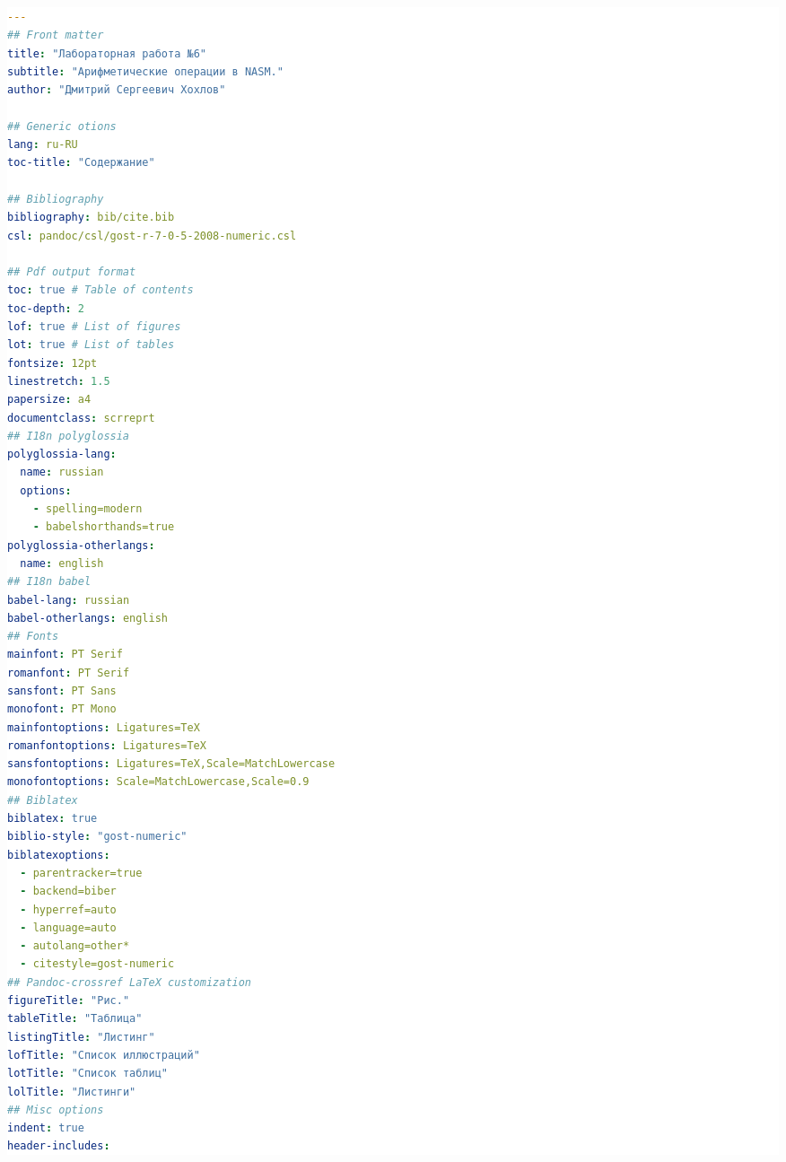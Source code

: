 ```yaml
---
## Front matter
title: "Лабораторная работа №6"
subtitle: "Арифметические операции в NASM."
author: "Дмитрий Сергеевич Хохлов"

## Generic otions
lang: ru-RU
toc-title: "Содержание"

## Bibliography
bibliography: bib/cite.bib
csl: pandoc/csl/gost-r-7-0-5-2008-numeric.csl

## Pdf output format
toc: true # Table of contents
toc-depth: 2
lof: true # List of figures
lot: true # List of tables
fontsize: 12pt
linestretch: 1.5
papersize: a4
documentclass: scrreprt
## I18n polyglossia
polyglossia-lang:
  name: russian
  options:
	- spelling=modern
	- babelshorthands=true
polyglossia-otherlangs:
  name: english
## I18n babel
babel-lang: russian
babel-otherlangs: english
## Fonts
mainfont: PT Serif
romanfont: PT Serif
sansfont: PT Sans
monofont: PT Mono
mainfontoptions: Ligatures=TeX
romanfontoptions: Ligatures=TeX
sansfontoptions: Ligatures=TeX,Scale=MatchLowercase
monofontoptions: Scale=MatchLowercase,Scale=0.9
## Biblatex
biblatex: true
biblio-style: "gost-numeric"
biblatexoptions:
  - parentracker=true
  - backend=biber
  - hyperref=auto
  - language=auto
  - autolang=other*
  - citestyle=gost-numeric
## Pandoc-crossref LaTeX customization
figureTitle: "Рис."
tableTitle: "Таблица"
listingTitle: "Листинг"
lofTitle: "Список иллюстраций"
lotTitle: "Список таблиц"
lolTitle: "Листинги"
## Misc options
indent: true
header-includes:
```